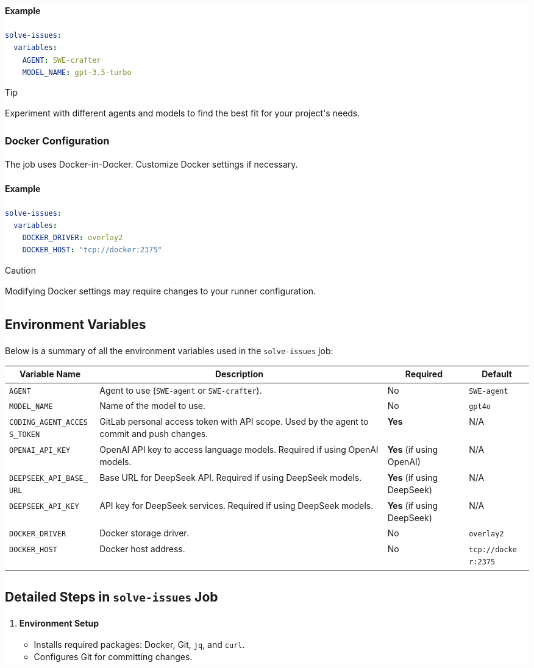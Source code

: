 #### Example

```yaml
solve-issues:
  variables:
    AGENT: SWE-crafter
    MODEL_NAME: gpt-3.5-turbo
```

> [!TIP]
> Experiment with different agents and models to find the best fit for your project's needs.

### Docker Configuration

The job uses Docker-in-Docker. Customize Docker settings if necessary.

#### Example

```yaml
solve-issues:
  variables:
    DOCKER_DRIVER: overlay2
    DOCKER_HOST: "tcp://docker:2375"
```

> [!CAUTION]
> Modifying Docker settings may require changes to your runner configuration.

## Environment Variables

Below is a summary of all the environment variables used in the `solve-issues` job:

| Variable Name               | Description                                                                                | Required                    | Default             |
|-----------------------------|--------------------------------------------------------------------------------------------|-----------------------------|---------------------|
| `AGENT`                     | Agent to use (`SWE-agent` or `SWE-crafter`).                                               | No                          | `SWE-agent`         |
| `MODEL_NAME`                | Name of the model to use.                                                                  | No                          | `gpt4o`             |
| `CODING_AGENT_ACCESS_TOKEN` | GitLab personal access token with API scope. Used by the agent to commit and push changes. | **Yes**                     | N/A                 |
| `OPENAI_API_KEY`            | OpenAI API key to access language models. Required if using OpenAI models.                 | **Yes** (if using OpenAI)   | N/A                 |
| `DEEPSEEK_API_BASE_URL`     | Base URL for DeepSeek API. Required if using DeepSeek models.                              | **Yes** (if using DeepSeek) | N/A                 |
| `DEEPSEEK_API_KEY`          | API key for DeepSeek services. Required if using DeepSeek models.                          | **Yes** (if using DeepSeek) | N/A                 |
| `DOCKER_DRIVER`             | Docker storage driver.                                                                     | No                          | `overlay2`          |
| `DOCKER_HOST`               | Docker host address.                                                                       | No                          | `tcp://docker:2375` |

## Detailed Steps in `solve-issues` Job

1. **Environment Setup**

    - Installs required packages: Docker, Git, `jq`, and `curl`.
    - Configures Git for committing changes.
